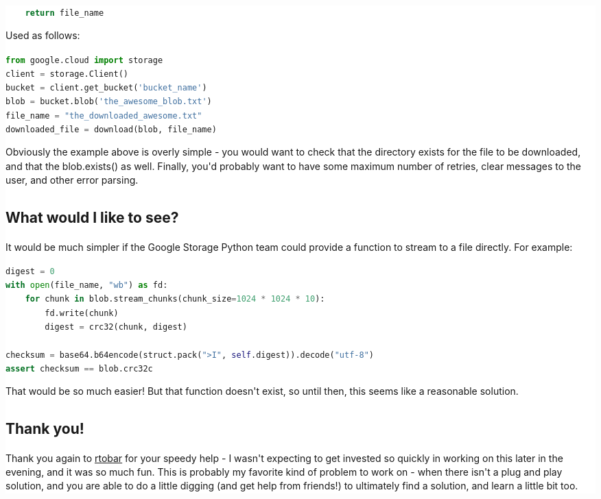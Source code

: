```python
    return file_name
```

Used as follows:

```python
from google.cloud import storage
client = storage.Client()
bucket = client.get_bucket('bucket_name')
blob = bucket.blob('the_awesome_blob.txt')
file_name = "the_downloaded_awesome.txt"
downloaded_file = download(blob, file_name)
```

Obviously the example above is overly simple - you would want to check that
the directory exists for the file to be downloaded, and that the blob.exists()
as well. Finally, you'd probably want to have some maximum number of retries,
clear messages to the user, and other error parsing.

## What would I like to see?

It would be much simpler if the Google Storage Python team could provide
a function to stream to a file directly. For example:

```python
digest = 0
with open(file_name, "wb") as fd:
    for chunk in blob.stream_chunks(chunk_size=1024 * 1024 * 10):
        fd.write(chunk)
        digest = crc32(chunk, digest)

checksum = base64.b64encode(struct.pack(">I", self.digest)).decode("utf-8")
assert checksum == blob.crc32c
```

That would be so much easier! But that function doesn't exist, so until
then, this seems like a reasonable solution.

## Thank you!

Thank you again to <a href="https://github.com/rtobar" target="_blank">rtobar</a>
for your speedy help - I wasn't expecting to get invested so quickly in working
on this later in the evening, and it was so much fun. This is probably my 
favorite kind of problem to work on - when there isn't a plug and play solution,
and you are able to do a little digging (and get help from friends!) to ultimately
find a solution, and learn a little bit too.
